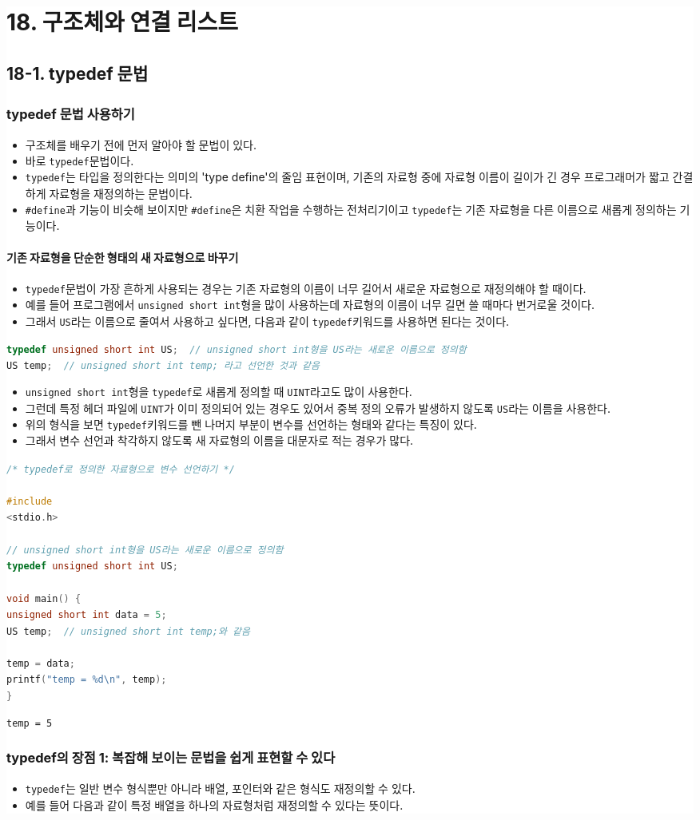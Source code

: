 # 18. 구조체와 연결 리스트

## 18-1. typedef 문법

### typedef 문법 사용하기

- 구조체를 배우기 전에 먼저 알아야 할 문법이 있다.
- 바로 `typedef`문법이다.
- `typedef`는 타입을 정의한다는 의미의 'type define'의 줄임 표현이며, 기존의 자료형 중에 자료형 이름이 길이가 긴 경우 프로그래머가 짧고 간결하게 자료형을 재정의하는 문법이다.
- `#define`과 기능이 비슷해 보이지만 `#define`은 치환 작업을 수행하는 전처리기이고 `typedef`는 기존 자료형을 다른 이름으로 새롭게 정의하는 기능이다.

#### 기존 자료형을 단순한 형태의 새 자료형으로 바꾸기

- `typedef`문법이 가장 흔하게 사용되는 경우는 기존 자료형의 이름이 너무 길어서 새로운 자료형으로 재정의해야 할 때이다.
- 예를 들어 프로그램에서 `unsigned short int`형을 많이 사용하는데 자료형의 이름이 너무 길면 쓸 때마다 번거로울 것이다.
- 그래서 `US`라는 이름으로 줄여서 사용하고 싶다면, 다음과 같이 `typedef`키워드를 사용하면 된다는 것이다.

```c
typedef unsigned short int US;  // unsigned short int형을 US라는 새로운 이름으로 정의함
US temp;  // unsigned short int temp; 라고 선언한 것과 같음
```

- `unsigned short int`형을 `typedef`로 새롭게 정의할 때 `UINT`라고도 많이 사용한다.
- 그런데 특정 헤더 파일에 `UINT`가 이미 정의되어 있는 경우도 있어서 중복 정의 오류가 발생하지 않도록 `US`라는 이름을 사용한다.
- 위의 형식을 보면 `typedef`키워드를 뺀 나머지 부분이 변수를 선언하는 형태와 같다는 특징이 있다.
- 그래서 변수 선언과 착각하지 않도록 새 자료형의 이름을 대문자로 적는 경우가 많다.

```c
/* typedef로 정의한 자료형으로 변수 선언하기 */

#include
<stdio.h>

// unsigned short int형을 US라는 새로운 이름으로 정의함
typedef unsigned short int US;

void main() {
unsigned short int data = 5;
US temp;  // unsigned short int temp;와 같음

temp = data;
printf("temp = %d\n", temp);
}
```

```text
temp = 5
```

### typedef의 장점 1: 복잡해 보이는 문법을 쉽게 표현할 수 있다

- `typedef`는 일반 변수 형식뿐만 아니라 배열, 포인터와 같은 형식도 재정의할 수 있다.
- 예를 들어 다음과 같이 특정 배열을 하나의 자료형처럼 재정의할 수 있다는 뜻이다.
